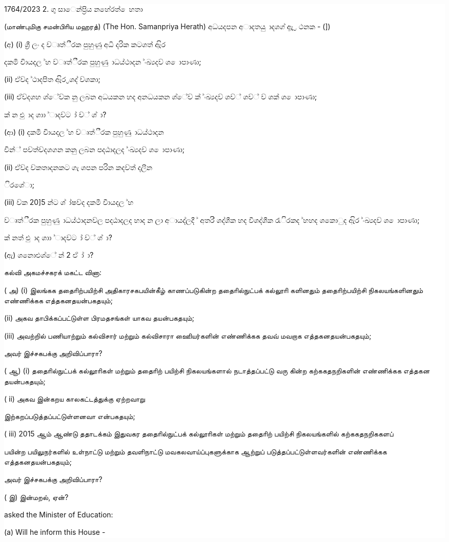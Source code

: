 1764/2023 2. ගු සාෙන්ප්‍රිය නහේරත් ෙහතා

(மாண்புமிகு சமன்பிாிய மஹரத்) (The Hon. Samanpriya Herath) අධයදපන අාදතයු ාදශග් ඇූ ්‍ර ථනක - (])

(අ) (i) ශ්‍රී ලං ද ව්‍ෘත්ීරක පුහුණු අධි දරික කටශත් ඇිර

දකමි විායදල ්හ ව්‍ෘත්ීරක පුහුණු ාධය්ථාදන ්ංඛ්‍යදව්‍ ශ ොපාණා;

(ii) ඒව්‍ද ්ථාදපිත ඇිර ්‍රශද් ව්‍ශකා;

(iii) ඒව්‍දශහ ශ්ේව්‍ක නු ලබන අධයකන හද අනධයකන ශ්ේව්‍ ක් ්ංඛ්‍යදව්‍ ශව්‍් ශව්‍් ව්‍ ශක් ශ ොපාණා;

ක් න එු ාද ශාා ්ාදව්‍ට ා් ව්‍් ශ් ා?

(ආ) (i) දකමි විායදල ්හ ව්‍ෘත්ීරක පුහුණු ාධය්ථාදන

වින්් පව්‍ත්ව්‍දශගන කනු ලබන පදඨාදලද ්ංඛ්‍යදව්‍ ශ ොපාණා;

(ii) ඒව්‍ද ව්‍කතාදනකට ගැ ශපන පරින කදව්‍ත් දලීන

ිරශේා;

(iii) ව්‍ක 20]5 න්ට ශ් ා්ෂව්‍ද දකමි විායදල ්හ

ව්‍ෘත්ීරක පුහුණු ාධය්ථාදනව්‍ල පදඨාදලද හාද න ලා අායද්ලදී ් අතරි් ශද්ශීක හද විශද්ශීක රැිරකද ්හහද ශකොුද ඇිර ්ංඛ්‍යදව්‍ ශ ොපාණා;

ක් නත් එු ාද ශාා ්ාදව්‍ට ා් ව්‍් ශ් ා?

(ඇ) ශනොඑශ්ේ න් 2 ඒ ා් ා?

கல்வி அகமச்சகரக் மகட்ட வினா:

( அ) (i) இலங்கக ததாைிற்பயிற்சி அதிகாரசகபயின்கீழ் காணப்படுகின்ற ததாைில்நுட்பக் கல்லூாி களினதும் ததாைிற்பயிற்சி நிகலயங்களினதும் எண்ணிக்கக எத்தகனதயன்பகதயும்;

(ii) அகவ தாபிக்கப்பட்டுள்ள பிரமதசங்கள் யாகவ தயன்பகதயும்;

(iii) அவற்றில் பணியாற்றும் கல்விசார் மற்றும் கல்விசாரா ஊைியர்களின் எண்ணிக்கக தவவ் மவறாக எத்தகனதயன்பகதயும்;

அவர் இச்சகபக்கு அறிவிப்பாரா?

( ஆ) (i) ததாைில்நுட்பக் கல்லூாிகள் மற்றும் ததாைிற் பயிற்சி நிகலயங்களால் நடாத்தப்பட்டு வரு கின்ற கற்ககதநறிகளின் எண்ணிக்கக எத்தகன தயன்பகதயும்;

( ii) அகவ இன்கறய காலகட்டத்துக்கு ஏற்றவாறு

இற்கறப்படுத்தப்பட்டுள்ளனவா என்பகதயும்;

( iii) 2015 ஆம் ஆண்டு ததாடக்கம் இதுவகர ததாைில்நுட்பக் கல்லூாிகள் மற்றும் ததாைிற் பயிற்சி நிகலயங்களில் கற்ககதநறிககளப்

பயின்ற பயிலுநர்களில் உள்நாட்டு மற்றும் தவளிநாட்டு மவகலவாய்ப்புகளுக்காக ஆற்றுப் படுத்தப்பட்டுள்ளவர்களின் எண்ணிக்கக எத்தகனதயன்பகதயும்;

அவர் இச்சகபக்கு அறிவிப்பாரா?

( இ) இன்மறல், ஏன்?

asked the Minister of Education:

(a) Will he inform this House -
